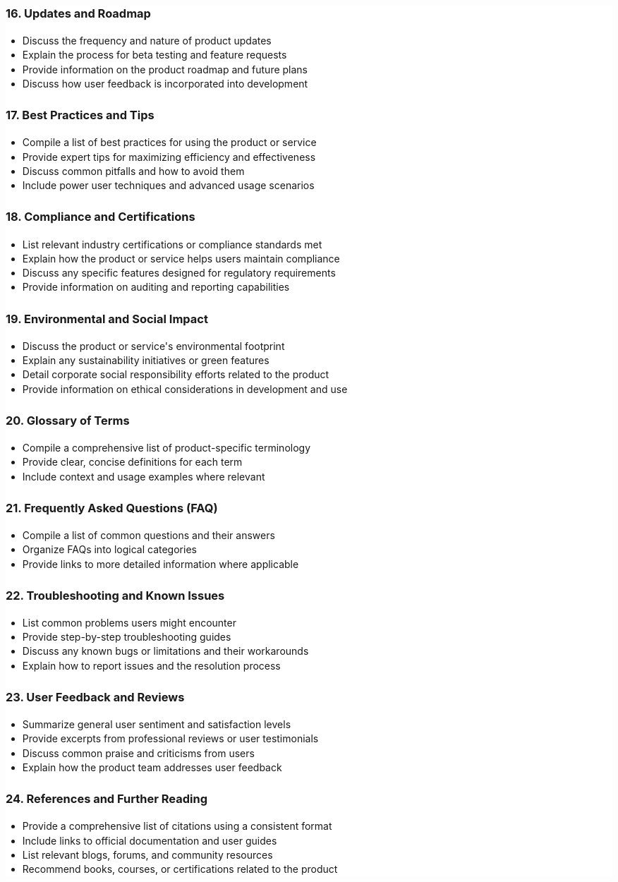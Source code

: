 ### 16. Updates and Roadmap
- Discuss the frequency and nature of product updates
- Explain the process for beta testing and feature requests
- Provide information on the product roadmap and future plans
- Discuss how user feedback is incorporated into development

### 17. Best Practices and Tips
- Compile a list of best practices for using the product or service
- Provide expert tips for maximizing efficiency and effectiveness
- Discuss common pitfalls and how to avoid them
- Include power user techniques and advanced usage scenarios

### 18. Compliance and Certifications
- List relevant industry certifications or compliance standards met
- Explain how the product or service helps users maintain compliance
- Discuss any specific features designed for regulatory requirements
- Provide information on auditing and reporting capabilities

### 19. Environmental and Social Impact
- Discuss the product or service's environmental footprint
- Explain any sustainability initiatives or green features
- Detail corporate social responsibility efforts related to the product
- Provide information on ethical considerations in development and use

### 20. Glossary of Terms
- Compile a comprehensive list of product-specific terminology
- Provide clear, concise definitions for each term
- Include context and usage examples where relevant

### 21. Frequently Asked Questions (FAQ)
- Compile a list of common questions and their answers
- Organize FAQs into logical categories
- Provide links to more detailed information where applicable

### 22. Troubleshooting and Known Issues
- List common problems users might encounter
- Provide step-by-step troubleshooting guides
- Discuss any known bugs or limitations and their workarounds
- Explain how to report issues and the resolution process

### 23. User Feedback and Reviews
- Summarize general user sentiment and satisfaction levels
- Provide excerpts from professional reviews or user testimonials
- Discuss common praise and criticisms from users
- Explain how the product team addresses user feedback

### 24. References and Further Reading
- Provide a comprehensive list of citations using a consistent format
- Include links to official documentation and user guides
- List relevant blogs, forums, and community resources
- Recommend books, courses, or certifications related to the product